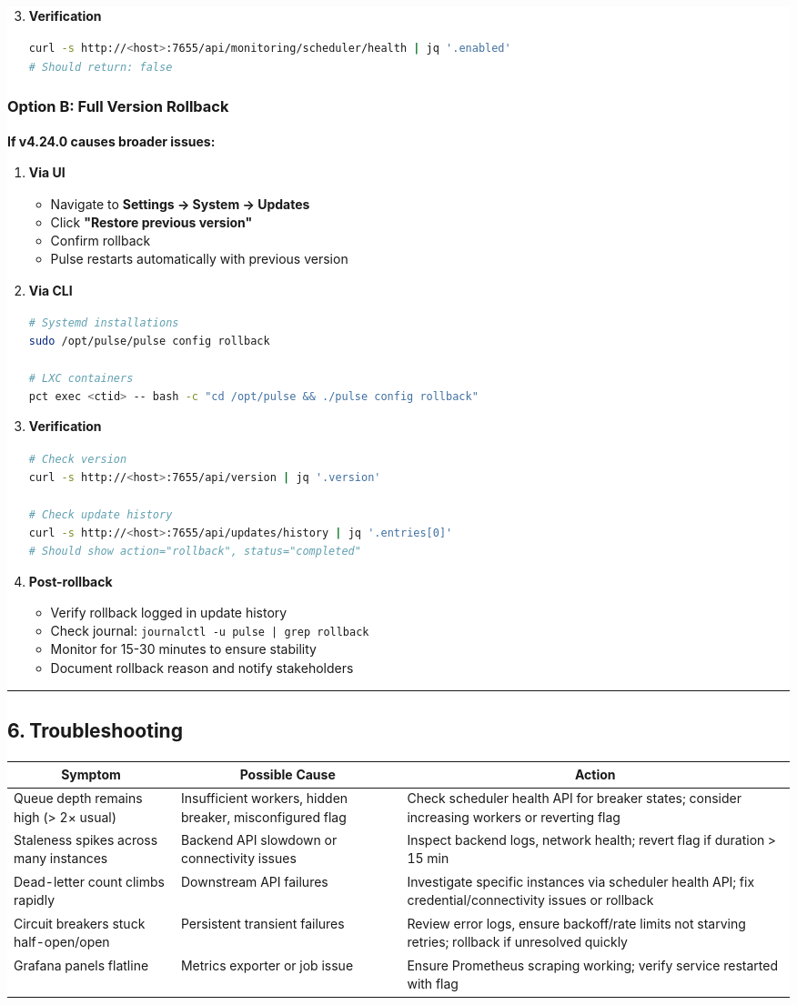 3. **Verification**
   ```bash
   curl -s http://<host>:7655/api/monitoring/scheduler/health | jq '.enabled'
   # Should return: false
   ```

### Option B: Full Version Rollback

**If v4.24.0 causes broader issues:**

1. **Via UI**
   - Navigate to **Settings → System → Updates**
   - Click **"Restore previous version"**
   - Confirm rollback
   - Pulse restarts automatically with previous version

2. **Via CLI**
   ```bash
   # Systemd installations
   sudo /opt/pulse/pulse config rollback

   # LXC containers
   pct exec <ctid> -- bash -c "cd /opt/pulse && ./pulse config rollback"
   ```

3. **Verification**
   ```bash
   # Check version
   curl -s http://<host>:7655/api/version | jq '.version'

   # Check update history
   curl -s http://<host>:7655/api/updates/history | jq '.entries[0]'
   # Should show action="rollback", status="completed"
   ```

4. **Post-rollback**
   - Verify rollback logged in update history
   - Check journal: `journalctl -u pulse | grep rollback`
   - Monitor for 15-30 minutes to ensure stability
   - Document rollback reason and notify stakeholders

---

## 6. Troubleshooting

| Symptom | Possible Cause | Action |
|---------|----------------|--------|
| Queue depth remains high (> 2× usual) | Insufficient workers, hidden breaker, misconfigured flag | Check scheduler health API for breaker states; consider increasing workers or reverting flag |
| Staleness spikes across many instances | Backend API slowdown or connectivity issues | Inspect backend logs, network health; revert flag if duration > 15 min |
| Dead-letter count climbs rapidly | Downstream API failures | Investigate specific instances via scheduler health API; fix credential/connectivity issues or rollback |
| Circuit breakers stuck half-open/open | Persistent transient failures | Review error logs, ensure backoff/rate limits not starving retries; rollback if unresolved quickly |
| Grafana panels flatline | Metrics exporter or job issue | Ensure Prometheus scraping working; verify service restarted with flag |
